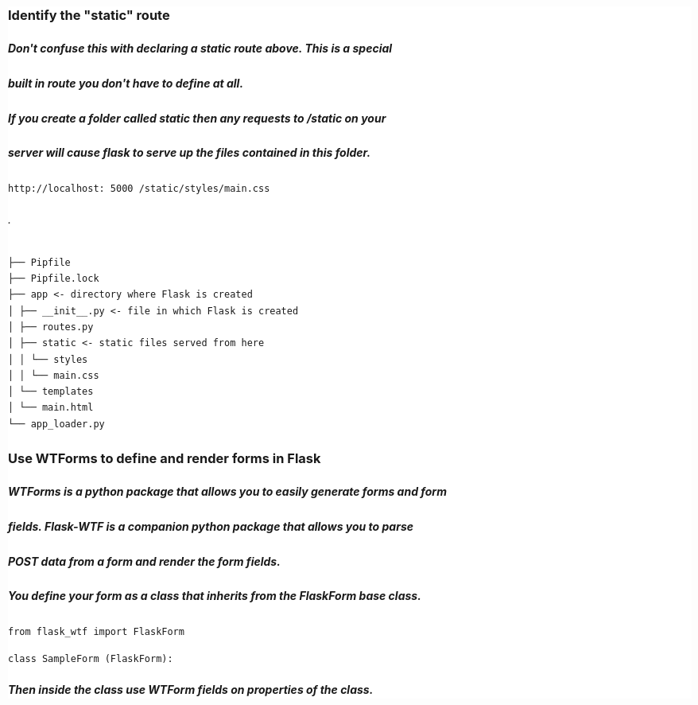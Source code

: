 ### Identify the "static" route

##### Don't confuse this with declaring a static route above. This is a special

##### built in route you don't have to define at all.

##### If you create a folder called static then any requests to /static on your

##### server will cause flask to serve up the files contained in this folder.

```
http://localhost: 5000 /static/styles/main.css
```

###### .

```
├── Pipfile
├── Pipfile.lock
├── app <- directory where Flask is created
│ ├── __init__.py <- file in which Flask is created
│ ├── routes.py
│ ├── static <- static files served from here
│ │ └── styles
│ │ └── main.css
│ └── templates
│ └── main.html
└── app_loader.py
```

### Use WTForms to define and render forms in Flask

##### WTForms is a python package that allows you to easily generate forms and form

##### fields. Flask-WTF is a companion python package that allows you to parse

##### POST data from a form and render the form fields.

##### You define your form as a class that inherits from the FlaskForm base class.

```
from flask_wtf import FlaskForm
```

```
class SampleForm (FlaskForm):
```

##### Then inside the class use WTForm fields on properties of the class.
